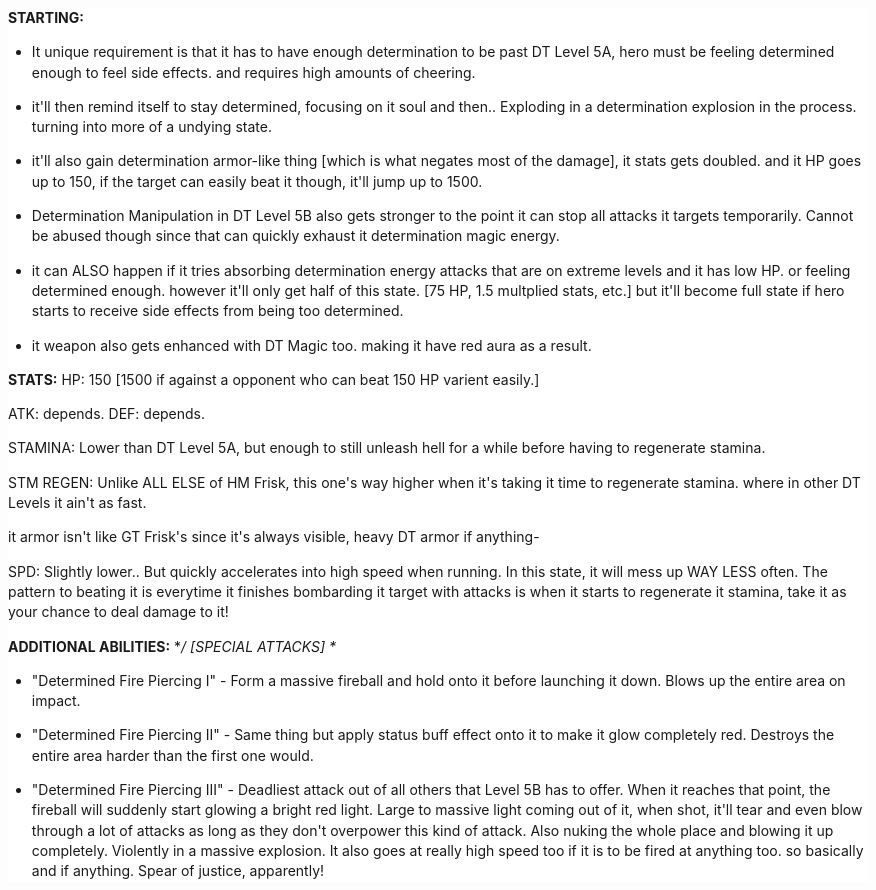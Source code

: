 **STARTING:**

- It unique requirement is that it has to have enough determination to be past DT Level 5A, hero must be feeling determined enough to feel side effects. and requires high amounts of cheering.

- it'll then remind itself to stay determined, focusing on it soul and then.. Exploding in a determination explosion in the process.
turning into more of a undying state.

- it'll also gain determination armor-like thing [which is what negates most of the damage], it stats gets doubled. and it HP goes up to 150, if the target can easily beat it though, it'll jump up to 1500.

- Determination Manipulation in DT Level 5B also gets stronger to the point it can stop all attacks it targets temporarily. Cannot be abused though since that can quickly exhaust it determination magic energy. 

- it can ALSO happen if it tries absorbing determination energy attacks that are on extreme levels and it has low HP. or feeling determined enough. however it'll only get half of this state. [75 HP, 1.5 multplied stats, etc.]
but it'll become full state if hero starts to receive side effects from being too determined.

- it weapon also gets enhanced with DT Magic too. making it have red aura as a result.

**STATS:**
HP: 150 [1500 if against a opponent who can beat 150 HP varient easily.]

ATK: depends.
DEF: depends.

STAMINA: Lower than DT Level 5A, but enough to still unleash hell for a while before having to regenerate stamina.

STM REGEN: Unlike ALL ELSE of HM Frisk, this one's way higher when it's taking it time to regenerate stamina. where in other DT Levels it ain't as fast.

it armor isn't like GT Frisk's since it's always visible, heavy DT armor if anything-

SPD: Slightly lower.. But quickly accelerates into high speed when running.
In this state, it will mess up WAY LESS often. The pattern to beating it is everytime it finishes bombarding it target with attacks is when it starts to regenerate it stamina, take it as your chance to deal damage to it! 

**ADDITIONAL ABILITIES:**
**/ [SPECIAL ATTACKS] \**

- "Determined Fire Piercing I" -
Form a massive fireball and hold onto it before launching it down. Blows up the entire area on impact.

- "Determined Fire Piercing II" -
Same thing but apply status buff effect onto it to make it glow completely red. Destroys the entire area harder than the first one would.

- "Determined Fire Piercing III" -
Deadliest attack out of all others that Level 5B has to offer. When it reaches that point, the fireball will suddenly start glowing a bright red light. Large to massive light coming out of it, when shot, it'll tear and even blow through a lot of attacks as long as they don't overpower this kind of attack. Also nuking the whole place and blowing it up completely. Violently in a massive explosion. It also goes at really high speed too if it is to be fired at anything too. so basically and if anything. Spear of justice, apparently!

